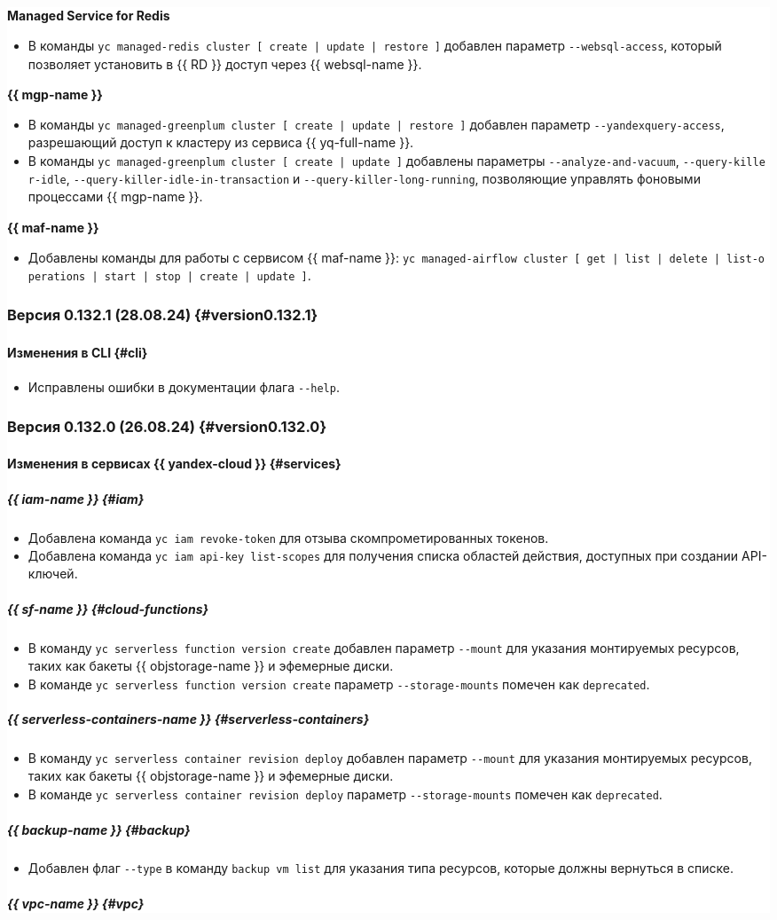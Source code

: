 **Managed Service for Redis**

* В команды `yc managed-redis cluster [ create | update | restore ]` добавлен параметр `--websql-access`, который позволяет установить в {{ RD }} доступ через {{ websql-name }}.

**{{ mgp-name }}**

* В команды `yc managed-greenplum cluster [ create | update | restore ]` добавлен параметр `--yandexquery-access`, разрешающий доступ к кластеру из сервиса {{ yq-full-name }}.
* В команды `yc managed-greenplum cluster [ create | update ]` добавлены параметры `--analyze-and-vacuum`, `--query-killer-idle`, `--query-killer-idle-in-transaction` и `--query-killer-long-running`, позволяющие управлять фоновыми процессами {{ mgp-name }}.

**{{ maf-name }}**

* Добавлены команды для работы с сервисом {{ maf-name }}: `yc managed-airflow cluster [ get | list | delete | list-operations | start | stop | create | update ]`.

### Версия 0.132.1 (28.08.24) {#version0.132.1}

#### Изменения в CLI {#cli}

* Исправлены ошибки в документации флага `--help`.

### Версия 0.132.0 (26.08.24) {#version0.132.0}

#### Изменения в сервисах {{ yandex-cloud }} {#services}

##### {{ iam-name }} {#iam}

* Добавлена команда `yc iam revoke-token` для отзыва скомпрометированных токенов.
* Добавлена команда `yc iam api-key list-scopes` для получения списка областей действия, доступных при создании API-ключей.

##### {{ sf-name }} {#cloud-functions}

* В команду `yc serverless function version create` добавлен параметр `--mount` для указания монтируемых ресурсов, таких как бакеты {{ objstorage-name }} и эфемерные диски.
* В команде `yc serverless function version create` параметр `--storage-mounts` помечен как `deprecated`.

##### {{ serverless-containers-name }} {#serverless-containers}

* В команду `yc serverless container revision deploy` добавлен параметр `--mount` для указания монтируемых ресурсов, таких как бакеты {{ objstorage-name }} и эфемерные диски.
* В команде `yc serverless container revision deploy` параметр `--storage-mounts` помечен как `deprecated`.

##### {{ backup-name }} {#backup}

* Добавлен флаг `--type` в команду `backup vm list` для указания типа ресурсов, которые должны вернуться в списке.

##### {{ vpc-name }} {#vpc}
